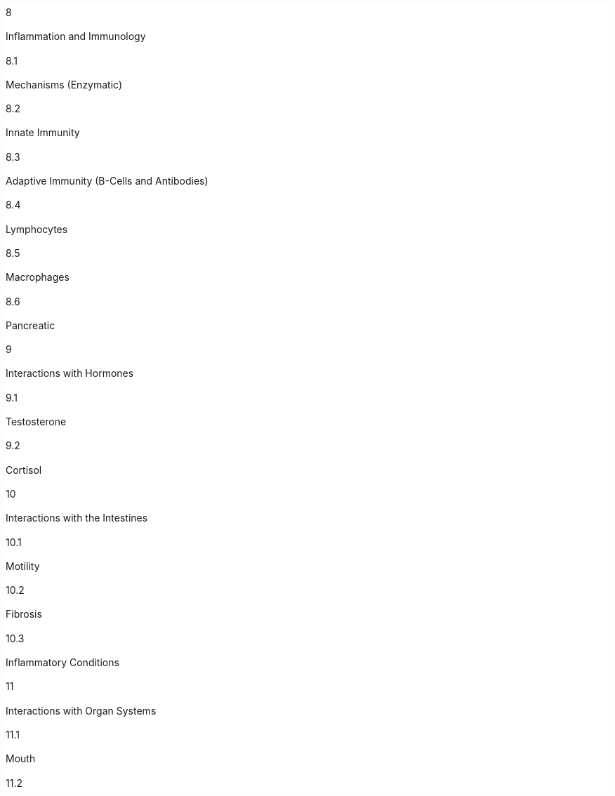 8

Inflammation and Immunology

8.1

Mechanisms (Enzymatic)

8.2

Innate Immunity

8.3

Adaptive Immunity (B-Cells and Antibodies)

8.4

Lymphocytes

8.5

Macrophages

8.6

Pancreatic

9

Interactions with Hormones

9.1

Testosterone

9.2

Cortisol

10

Interactions with the Intestines

10.1

Motility

10.2

Fibrosis

10.3

Inflammatory Conditions

11

Interactions with Organ Systems

11.1

Mouth

11.2
